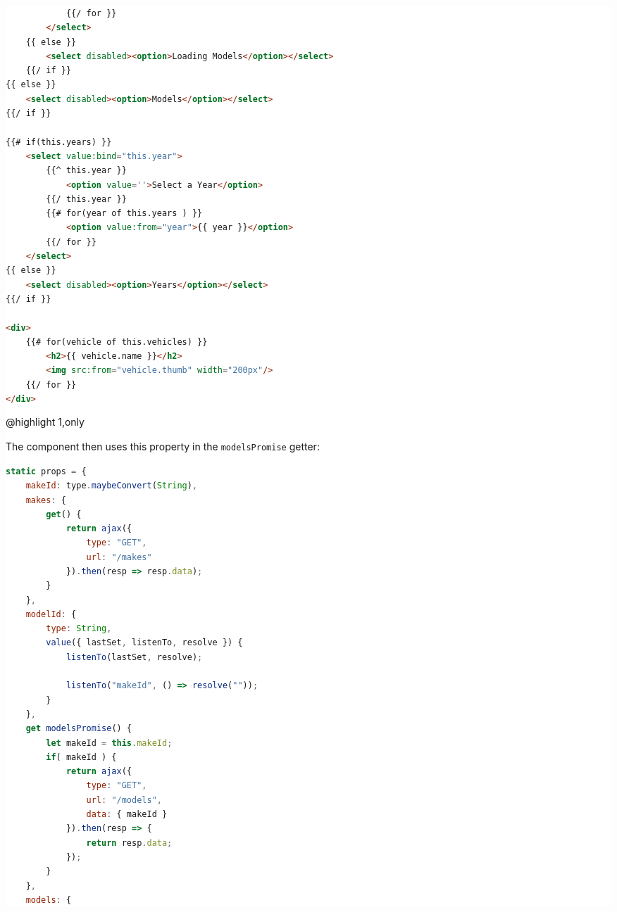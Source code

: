 ```html
			{{/ for }}
		</select>
	{{ else }}
		<select disabled><option>Loading Models</option></select>
	{{/ if }}
{{ else }}
	<select disabled><option>Models</option></select>
{{/ if }}

{{# if(this.years) }}
	<select value:bind="this.year">
		{{^ this.year }}
			<option value=''>Select a Year</option>
		{{/ this.year }}
		{{# for(year of this.years ) }}
			<option value:from="year">{{ year }}</option>
		{{/ for }}
	</select>
{{ else }}
	<select disabled><option>Years</option></select>
{{/ if }}

<div>
	{{# for(vehicle of this.vehicles) }}
		<h2>{{ vehicle.name }}</h2>
		<img src:from="vehicle.thumb" width="200px"/>
	{{/ for }}
</div>
```
@highlight 1,only

The component then uses this property in the `modelsPromise` getter:
```js
static props = {
	makeId: type.maybeConvert(String),
	makes: {
		get() {
			return ajax({
				type: "GET",
				url: "/makes"
			}).then(resp => resp.data);
		}
	},
	modelId: {
		type: String,
		value({ lastSet, listenTo, resolve }) {
			listenTo(lastSet, resolve);

			listenTo("makeId", () => resolve(""));
		}
	},
	get modelsPromise() {
		let makeId = this.makeId;
		if( makeId ) {
			return ajax({
				type: "GET",
				url: "/models",
				data: { makeId }
			}).then(resp => {
				return resp.data;
			});
		}
	},
	models: {
```